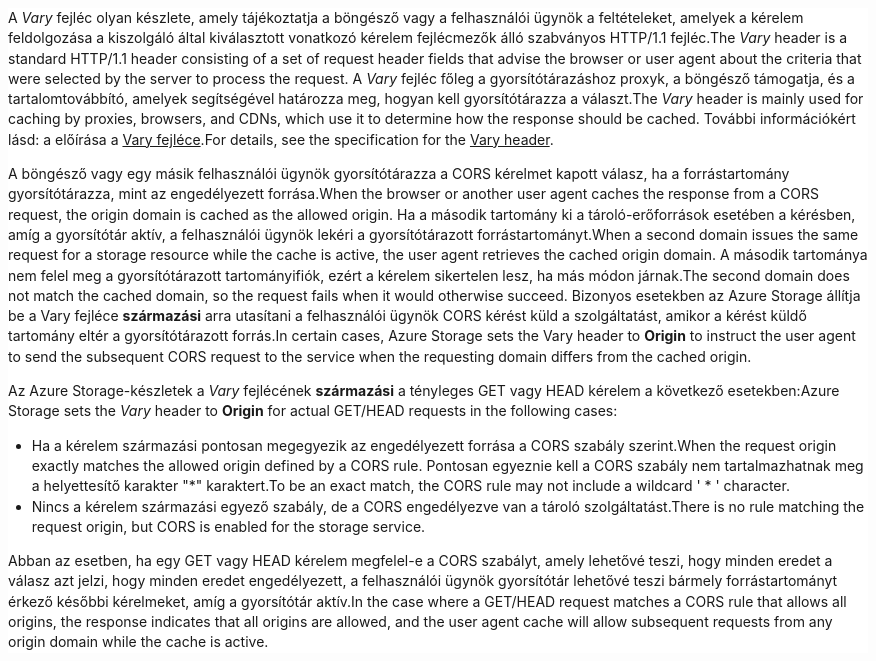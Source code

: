 <span data-ttu-id="ac8f4-215">A *Vary* fejléc olyan készlete, amely tájékoztatja a böngésző vagy a felhasználói ügynök a feltételeket, amelyek a kérelem feldolgozása a kiszolgáló által kiválasztott vonatkozó kérelem fejlécmezők álló szabványos HTTP/1.1 fejléc.</span><span class="sxs-lookup"><span data-stu-id="ac8f4-215">The *Vary* header is a standard HTTP/1.1 header consisting of a set of request header fields that advise the browser or user agent about the criteria that were selected by the server to process the request.</span></span> <span data-ttu-id="ac8f4-216">A *Vary* fejléc főleg a gyorsítótárazáshoz proxyk, a böngésző támogatja, és a tartalomtovábbító, amelyek segítségével határozza meg, hogyan kell gyorsítótárazza a választ.</span><span class="sxs-lookup"><span data-stu-id="ac8f4-216">The *Vary* header is mainly used for caching by proxies, browsers, and CDNs, which use it to determine how the response should be cached.</span></span> <span data-ttu-id="ac8f4-217">További információkért lásd: a előírása a [Vary fejléce](http://www.w3.org/Protocols/rfc2616/rfc2616-sec14.html).</span><span class="sxs-lookup"><span data-stu-id="ac8f4-217">For details, see the specification for the [Vary header](http://www.w3.org/Protocols/rfc2616/rfc2616-sec14.html).</span></span>

<span data-ttu-id="ac8f4-218">A böngésző vagy egy másik felhasználói ügynök gyorsítótárazza a CORS kérelmet kapott válasz, ha a forrástartomány gyorsítótárazza, mint az engedélyezett forrása.</span><span class="sxs-lookup"><span data-stu-id="ac8f4-218">When the browser or another user agent caches the response from a CORS request, the origin domain is cached as the allowed origin.</span></span> <span data-ttu-id="ac8f4-219">Ha a második tartomány ki a tároló-erőforrások esetében a kérésben, amíg a gyorsítótár aktív, a felhasználói ügynök lekéri a gyorsítótárazott forrástartományt.</span><span class="sxs-lookup"><span data-stu-id="ac8f4-219">When a second domain issues the same request for a storage resource while the cache is active, the user agent retrieves the cached origin domain.</span></span> <span data-ttu-id="ac8f4-220">A második tartománya nem felel meg a gyorsítótárazott tartományifiók, ezért a kérelem sikertelen lesz, ha más módon járnak.</span><span class="sxs-lookup"><span data-stu-id="ac8f4-220">The second domain does not match the cached domain, so the request fails when it would otherwise succeed.</span></span> <span data-ttu-id="ac8f4-221">Bizonyos esetekben az Azure Storage állítja be a Vary fejléce **származási** arra utasítani a felhasználói ügynök CORS kérést küld a szolgáltatást, amikor a kérést küldő tartomány eltér a gyorsítótárazott forrás.</span><span class="sxs-lookup"><span data-stu-id="ac8f4-221">In certain cases, Azure Storage sets the Vary header to **Origin** to instruct the user agent to send the subsequent CORS request to the service when the requesting domain differs from the cached origin.</span></span>

<span data-ttu-id="ac8f4-222">Az Azure Storage-készletek a *Vary* fejlécének **származási** a tényleges GET vagy HEAD kérelem a következő esetekben:</span><span class="sxs-lookup"><span data-stu-id="ac8f4-222">Azure Storage sets the *Vary* header to **Origin** for actual GET/HEAD requests in the following cases:</span></span>

* <span data-ttu-id="ac8f4-223">Ha a kérelem származási pontosan megegyezik az engedélyezett forrása a CORS szabály szerint.</span><span class="sxs-lookup"><span data-stu-id="ac8f4-223">When the request origin exactly matches the allowed origin defined by a CORS rule.</span></span> <span data-ttu-id="ac8f4-224">Pontosan egyeznie kell a CORS szabály nem tartalmazhatnak meg a helyettesítő karakter "*" karaktert.</span><span class="sxs-lookup"><span data-stu-id="ac8f4-224">To be an exact match, the CORS rule may not include a wildcard ' * ' character.</span></span>
* <span data-ttu-id="ac8f4-225">Nincs a kérelem származási egyező szabály, de a CORS engedélyezve van a tároló szolgáltatást.</span><span class="sxs-lookup"><span data-stu-id="ac8f4-225">There is no rule matching the request origin, but CORS is enabled for the storage service.</span></span>

<span data-ttu-id="ac8f4-226">Abban az esetben, ha egy GET vagy HEAD kérelem megfelel-e a CORS szabályt, amely lehetővé teszi, hogy minden eredet a válasz azt jelzi, hogy minden eredet engedélyezett, a felhasználói ügynök gyorsítótár lehetővé teszi bármely forrástartományt érkező későbbi kérelmeket, amíg a gyorsítótár aktív.</span><span class="sxs-lookup"><span data-stu-id="ac8f4-226">In the case where a GET/HEAD request matches a CORS rule that allows all origins, the response indicates that all origins are allowed, and the user agent cache will allow subsequent requests from any origin domain while the cache is active.</span></span>
